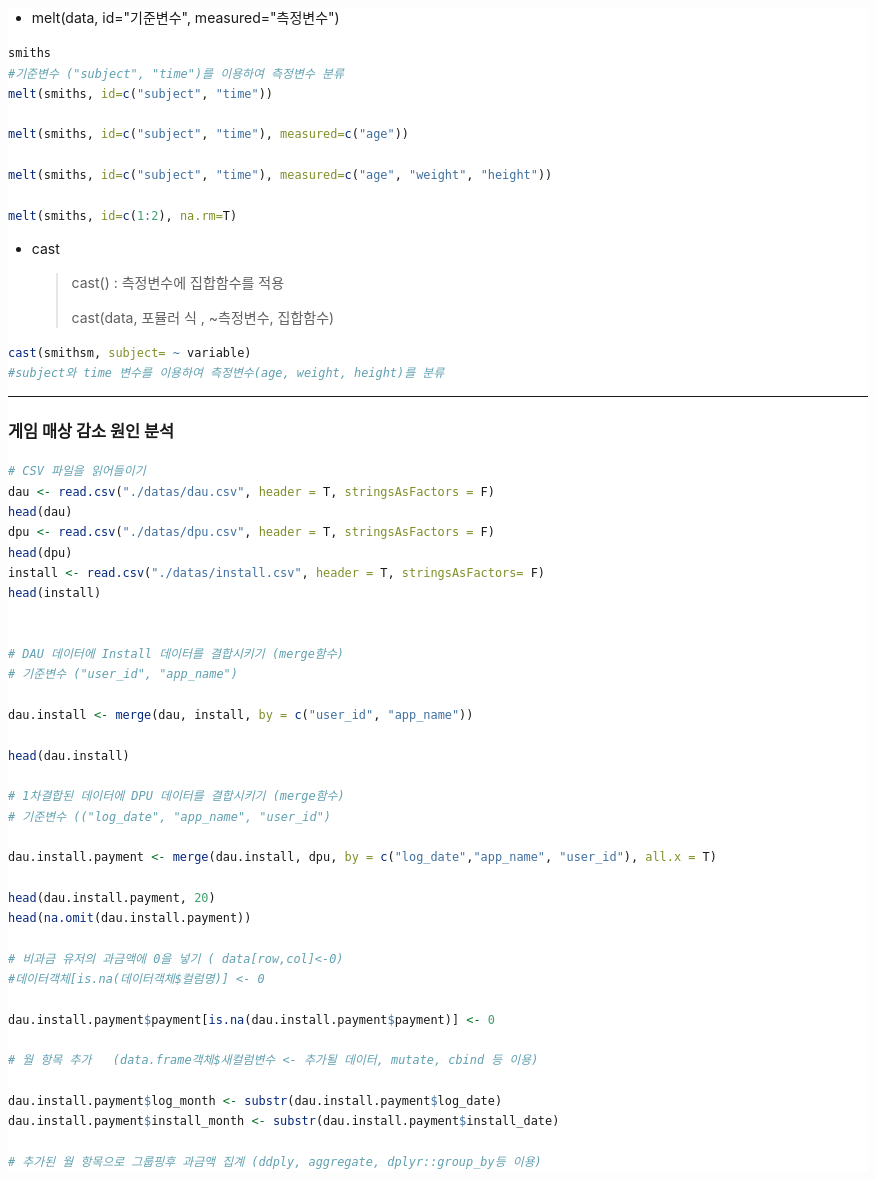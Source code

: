 - melt(data, id="기준변수", measured="측정변수")

```R
smiths
#기준변수 ("subject", "time")를 이용하여 측정변수 분류
melt(smiths, id=c("subject", "time")) 

melt(smiths, id=c("subject", "time"), measured=c("age"))

melt(smiths, id=c("subject", "time"), measured=c("age", "weight", "height"))

melt(smiths, id=c(1:2), na.rm=T)
```

- cast

  >cast() : 측정변수에 집합함수를 적용
  >
  >cast(data, 포뮬러 식 , ~측정변수, 집합함수)

```R
cast(smithsm, subject= ~ variable)
#subject와 time 변수를 이용하여 측정변수(age, weight, height)를 분류
```



---



### 게임 매상 감소 원인 분석

```R
# CSV 파일을 읽어들이기
dau <- read.csv("./datas/dau.csv", header = T, stringsAsFactors = F)
head(dau)
dpu <- read.csv("./datas/dpu.csv", header = T, stringsAsFactors = F)
head(dpu)
install <- read.csv("./datas/install.csv", header = T, stringsAsFactors= F)
head(install)


# DAU 데이터에 Install 데이터를 결합시키기 (merge함수)
# 기준변수 ("user_id", "app_name")

dau.install <- merge(dau, install, by = c("user_id", "app_name"))

head(dau.install)

# 1차결합된 데이터에 DPU 데이터를 결합시키기 (merge함수)
# 기준변수 (("log_date", "app_name", "user_id") 

dau.install.payment <- merge(dau.install, dpu, by = c("log_date","app_name", "user_id"), all.x = T)

head(dau.install.payment, 20)
head(na.omit(dau.install.payment))

# 비과금 유저의 과금액에 0을 넣기 ( data[row,col]<-0)
#데이터객체[is.na(데이터객체$컬럼명)] <- 0

dau.install.payment$payment[is.na(dau.install.payment$payment)] <- 0

# 월 항목 추가   (data.frame객체$새컬럼변수 <- 추가될 데이터, mutate, cbind 등 이용)

dau.install.payment$log_month <- substr(dau.install.payment$log_date)
dau.install.payment$install_month <- substr(dau.install.payment$install_date)

# 추가된 월 항목으로 그룹핑후 과금액 집계 (ddply, aggregate, dplyr::group_by등 이용)
```